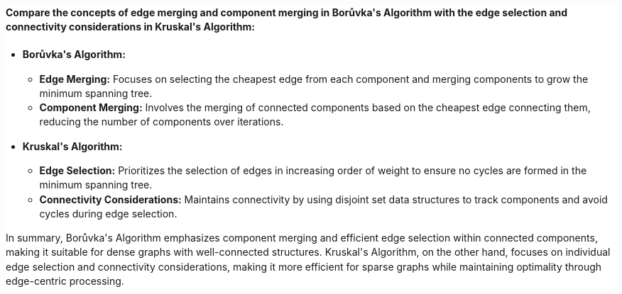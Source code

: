#### Compare the concepts of edge merging and component merging in Borůvka's Algorithm with the edge selection and connectivity considerations in Kruskal's Algorithm:
- **Borůvka's Algorithm:**
  - **Edge Merging:** Focuses on selecting the cheapest edge from each component and merging components to grow the minimum spanning tree.
  - **Component Merging:** Involves the merging of connected components based on the cheapest edge connecting them, reducing the number of components over iterations.

- **Kruskal's Algorithm:**
  - **Edge Selection:** Prioritizes the selection of edges in increasing order of weight to ensure no cycles are formed in the minimum spanning tree.
  - **Connectivity Considerations:** Maintains connectivity by using disjoint set data structures to track components and avoid cycles during edge selection.

In summary, Borůvka's Algorithm emphasizes component merging and efficient edge selection within connected components, making it suitable for dense graphs with well-connected structures. Kruskal's Algorithm, on the other hand, focuses on individual edge selection and connectivity considerations, making it more efficient for sparse graphs while maintaining optimality through edge-centric processing.

